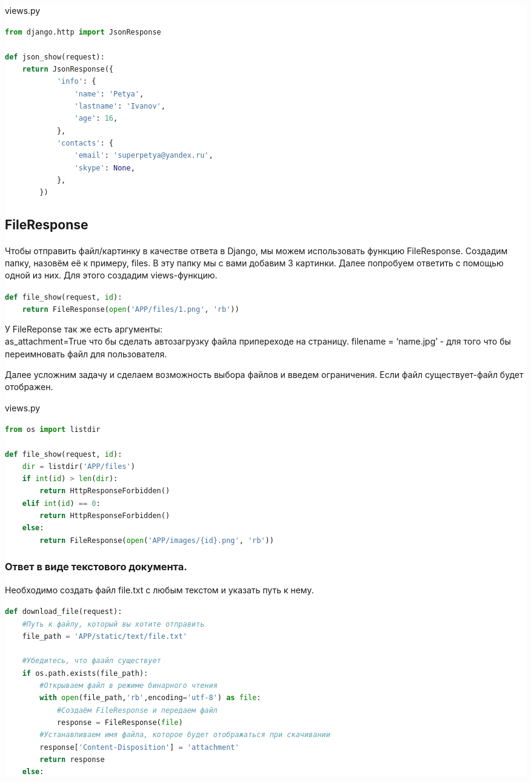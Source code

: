 views.py
```py
from django.http import JsonResponse

def json_show(request):
    return JsonResponse({
            'info': {
                'name': 'Petya',
                'lastname': 'Ivanov',
                'age': 16,
            },
            'contacts': {
                'email': 'superpetya@yandex.ru',
                'skype': None,
            },
        })
```

<h2> FileResponse </h2>

Чтобы отправить файл/картинку в качестве ответа в Django, мы можем использовать функцию FileResponse. Создадим папку, назовём её к примеру, files. В эту папку мы с вами добавим 3 картинки. Далее попробуем ответить с помощью одной из них. Для этого создадим views-функцию.

```py
def file_show(request, id):
    return FileResponse(open('APP/files/1.png', 'rb'))
```

У FileReponse так же есть аргументы:<br>
as_attachment=True что бы сделать автозагрузку файла припереходе на страницу.
filename = ‘name.jpg’ - для того что бы переимновать файл для пользователя.

Далее усложним задачу и сделаем возможность выбора файлов и введем ограничения. Если файл существует-файл будет отображен.

views.py
```py
from os import listdir

def file_show(request, id):
    dir = listdir('APP/files')
    if int(id) > len(dir):
        return HttpResponseForbidden()
    elif int(id) == 0:
        return HttpResponseForbidden()
    else:
        return FileResponse(open('APP/images/{id}.png', 'rb'))
```

<h3> Ответ в виде текстового документа. </h3>

Необходимо создать файл file.txt с любым текстом и указать путь к нему.

```py
def download_file(request):
    #Путь к файлу, который вы хотите отправить
    file_path = 'APP/static/text/file.txt'
    
    #Убедитесь, что фаайл существует
    if os.path.exists(file_path):
        #Открываем файл в режиме бинарного чтения
        with open(file_path,'rb',encoding='utf-8') as file:
            #Создаём FileResponse и передаем файл
            response = FileResponse(file)
        #Устанавливаем имя файла, которое будет отображаться при скачивании
        response['Content-Disposition'] = 'attachment'
        return response
    else:
```